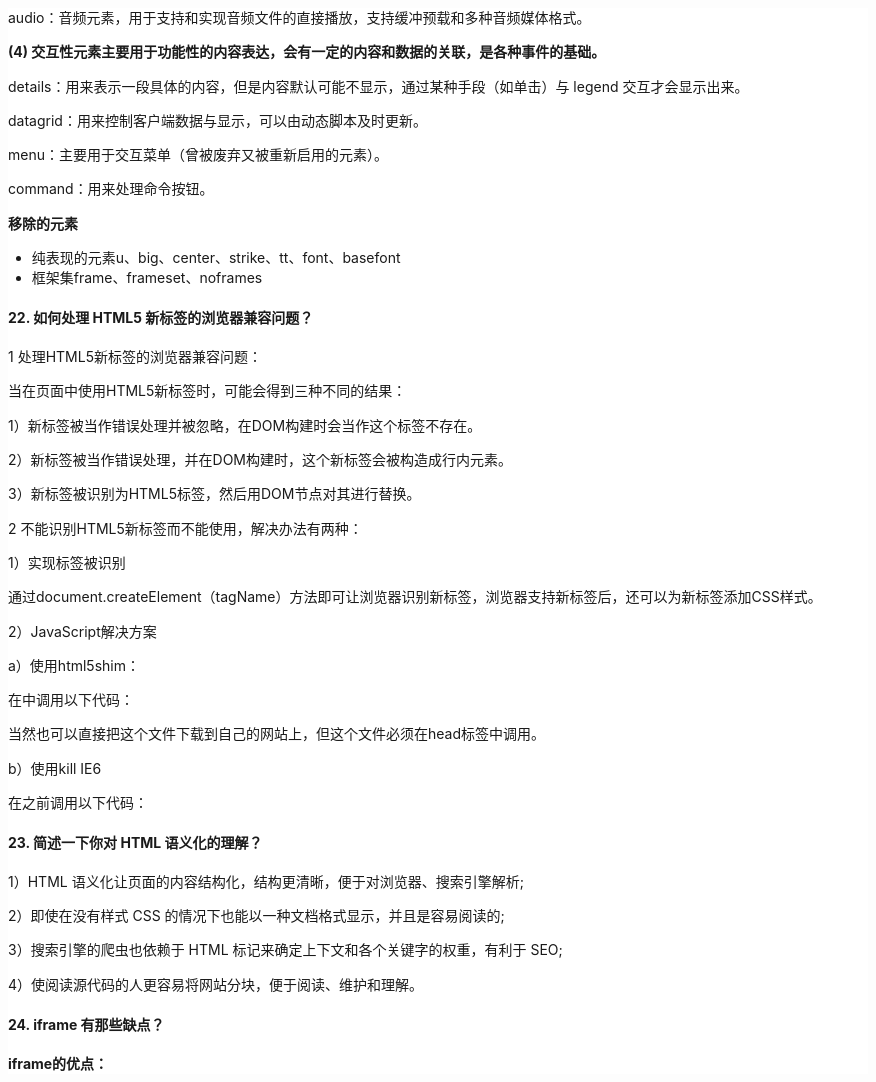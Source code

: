 audio：音频元素，用于支持和实现音频文件的直接播放，支持缓冲预载和多种音频媒体格式。

**(4) 交互性元素主要用于功能性的内容表达，会有一定的内容和数据的关联，是各种事件的基础。**

details：用来表示一段具体的内容，但是内容默认可能不显示，通过某种手段（如单击）与 legend 交互才会显示出来。

datagrid：用来控制客户端数据与显示，可以由动态脚本及时更新。

menu：主要用于交互菜单（曾被废弃又被重新启用的元素）。

command：用来处理命令按钮。

**移除的元素**

- 纯表现的元素u、big、center、strike、tt、font、basefont
- 框架集frame、frameset、noframes

#### 22. 如何处理 HTML5 新标签的浏览器兼容问题？

1 处理HTML5新标签的浏览器兼容问题： 

当在页面中使用HTML5新标签时，可能会得到三种不同的结果：

1）新标签被当作错误处理并被忽略，在DOM构建时会当作这个标签不存在。

2）新标签被当作错误处理，并在DOM构建时，这个新标签会被构造成行内元素。

3）新标签被识别为HTML5标签，然后用DOM节点对其进行替换。

2 不能识别HTML5新标签而不能使用，解决办法有两种：

1）实现标签被识别

通过document.createElement（tagName）方法即可让浏览器识别新标签，浏览器支持新标签后，还可以为新标签添加CSS样式。

2）JavaScript解决方案

a）使用html5shim：

在<head>中调用以下代码：



当然也可以直接把这个文件下载到自己的网站上，但这个文件必须在head标签中调用。

b）使用kill IE6

在</body>之前调用以下代码：




#### 23. 简述一下你对 HTML 语义化的理解？

1）HTML 语义化让页面的内容结构化，结构更清晰，便于对浏览器、搜索引擎解析;

2）即使在没有样式 CSS 的情况下也能以一种文档格式显示，并且是容易阅读的;

3）搜索引擎的爬虫也依赖于 HTML 标记来确定上下文和各个关键字的权重，有利于 SEO;

4）使阅读源代码的人更容易将网站分块，便于阅读、维护和理解。

#### 24. iframe 有那些缺点？

 **iframe的优点：**
